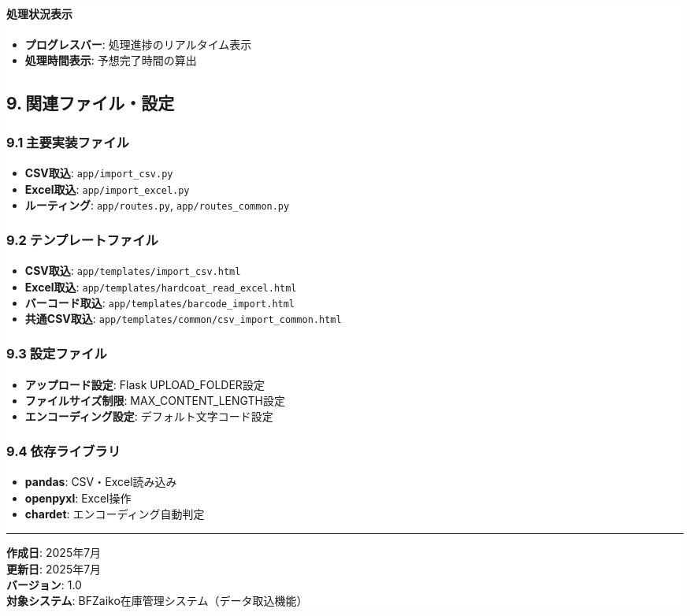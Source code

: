 #### 処理状況表示
- **プログレスバー**: 処理進捗のリアルタイム表示
- **処理時間表示**: 予想完了時間の算出

## 9. 関連ファイル・設定

### 9.1 主要実装ファイル
- **CSV取込**: `app/import_csv.py`
- **Excel取込**: `app/import_excel.py`
- **ルーティング**: `app/routes.py`, `app/routes_common.py`

### 9.2 テンプレートファイル
- **CSV取込**: `app/templates/import_csv.html`
- **Excel取込**: `app/templates/hardcoat_read_excel.html`
- **バーコード取込**: `app/templates/barcode_import.html`
- **共通CSV取込**: `app/templates/common/csv_import_common.html`

### 9.3 設定ファイル
- **アップロード設定**: Flask UPLOAD_FOLDER設定
- **ファイルサイズ制限**: MAX_CONTENT_LENGTH設定
- **エンコーディング設定**: デフォルト文字コード設定

### 9.4 依存ライブラリ
- **pandas**: CSV・Excel読み込み
- **openpyxl**: Excel操作
- **chardet**: エンコーディング自動判定

---

**作成日**: 2025年7月  
**更新日**: 2025年7月  
**バージョン**: 1.0  
**対象システム**: BFZaiko在庫管理システム（データ取込機能）